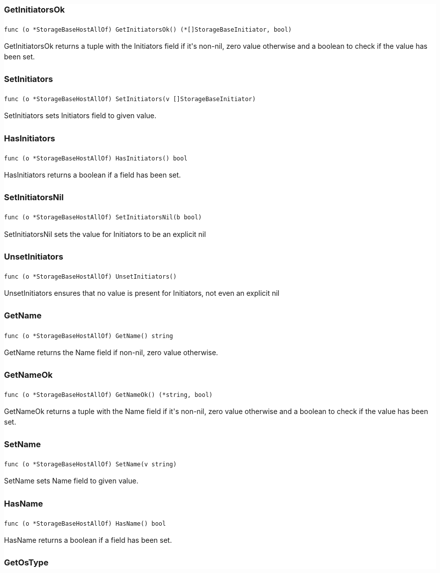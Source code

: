 ### GetInitiatorsOk

`func (o *StorageBaseHostAllOf) GetInitiatorsOk() (*[]StorageBaseInitiator, bool)`

GetInitiatorsOk returns a tuple with the Initiators field if it's non-nil, zero value otherwise
and a boolean to check if the value has been set.

### SetInitiators

`func (o *StorageBaseHostAllOf) SetInitiators(v []StorageBaseInitiator)`

SetInitiators sets Initiators field to given value.

### HasInitiators

`func (o *StorageBaseHostAllOf) HasInitiators() bool`

HasInitiators returns a boolean if a field has been set.

### SetInitiatorsNil

`func (o *StorageBaseHostAllOf) SetInitiatorsNil(b bool)`

 SetInitiatorsNil sets the value for Initiators to be an explicit nil

### UnsetInitiators
`func (o *StorageBaseHostAllOf) UnsetInitiators()`

UnsetInitiators ensures that no value is present for Initiators, not even an explicit nil
### GetName

`func (o *StorageBaseHostAllOf) GetName() string`

GetName returns the Name field if non-nil, zero value otherwise.

### GetNameOk

`func (o *StorageBaseHostAllOf) GetNameOk() (*string, bool)`

GetNameOk returns a tuple with the Name field if it's non-nil, zero value otherwise
and a boolean to check if the value has been set.

### SetName

`func (o *StorageBaseHostAllOf) SetName(v string)`

SetName sets Name field to given value.

### HasName

`func (o *StorageBaseHostAllOf) HasName() bool`

HasName returns a boolean if a field has been set.

### GetOsType
